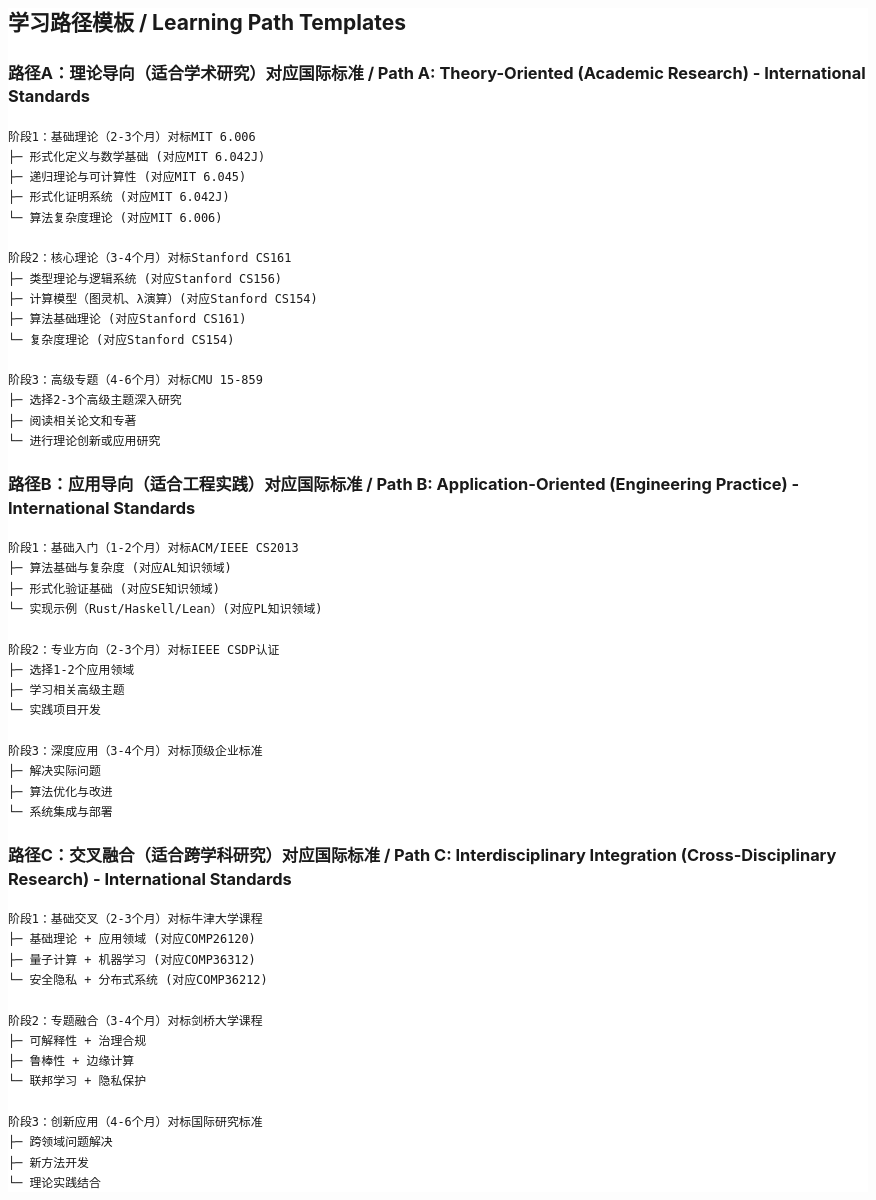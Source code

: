 ## 学习路径模板 / Learning Path Templates

### 路径A：理论导向（适合学术研究）对应国际标准 / Path A: Theory-Oriented (Academic Research) - International Standards

```text
阶段1：基础理论（2-3个月）对标MIT 6.006
├─ 形式化定义与数学基础 (对应MIT 6.042J)
├─ 递归理论与可计算性 (对应MIT 6.045)
├─ 形式化证明系统 (对应MIT 6.042J)
└─ 算法复杂度理论 (对应MIT 6.006)

阶段2：核心理论（3-4个月）对标Stanford CS161
├─ 类型理论与逻辑系统 (对应Stanford CS156)
├─ 计算模型（图灵机、λ演算）(对应Stanford CS154)
├─ 算法基础理论 (对应Stanford CS161)
└─ 复杂度理论 (对应Stanford CS154)

阶段3：高级专题（4-6个月）对标CMU 15-859
├─ 选择2-3个高级主题深入研究
├─ 阅读相关论文和专著
└─ 进行理论创新或应用研究
```

### 路径B：应用导向（适合工程实践）对应国际标准 / Path B: Application-Oriented (Engineering Practice) - International Standards

```text
阶段1：基础入门（1-2个月）对标ACM/IEEE CS2013
├─ 算法基础与复杂度 (对应AL知识领域)
├─ 形式化验证基础 (对应SE知识领域)
└─ 实现示例（Rust/Haskell/Lean）(对应PL知识领域)

阶段2：专业方向（2-3个月）对标IEEE CSDP认证
├─ 选择1-2个应用领域
├─ 学习相关高级主题
└─ 实践项目开发

阶段3：深度应用（3-4个月）对标顶级企业标准
├─ 解决实际问题
├─ 算法优化与改进
└─ 系统集成与部署
```

### 路径C：交叉融合（适合跨学科研究）对应国际标准 / Path C: Interdisciplinary Integration (Cross-Disciplinary Research) - International Standards

```text
阶段1：基础交叉（2-3个月）对标牛津大学课程
├─ 基础理论 + 应用领域 (对应COMP26120)
├─ 量子计算 + 机器学习 (对应COMP36312)
└─ 安全隐私 + 分布式系统 (对应COMP36212)

阶段2：专题融合（3-4个月）对标剑桥大学课程
├─ 可解释性 + 治理合规
├─ 鲁棒性 + 边缘计算
└─ 联邦学习 + 隐私保护

阶段3：创新应用（4-6个月）对标国际研究标准
├─ 跨领域问题解决
├─ 新方法开发
└─ 理论实践结合
```
